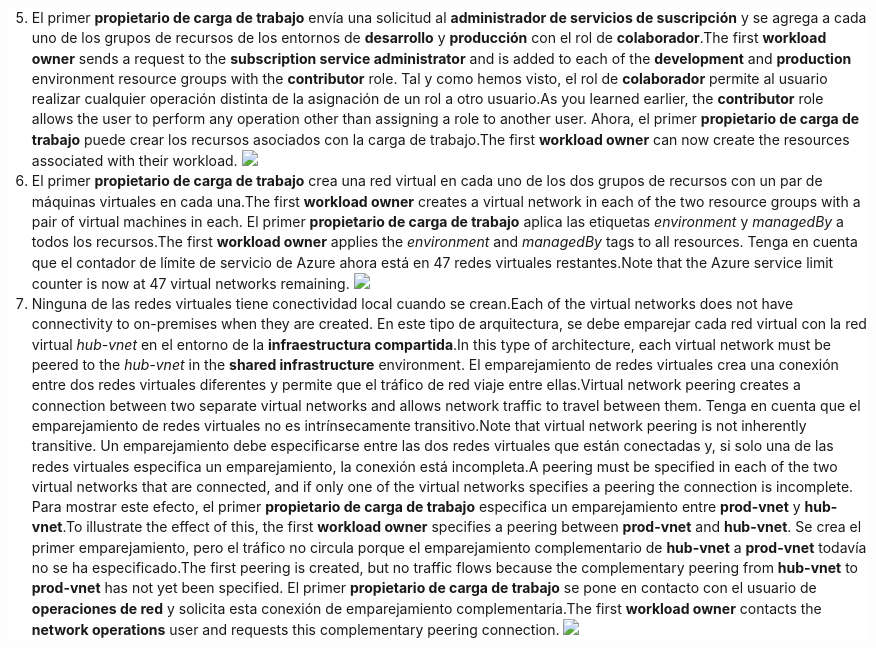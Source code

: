 5. <span data-ttu-id="a6f80-270">El primer **propietario de carga de trabajo** envía una solicitud al **administrador de servicios de suscripción** y se agrega a cada uno de los grupos de recursos de los entornos de **desarrollo** y **producción** con el rol de **colaborador**.</span><span class="sxs-lookup"><span data-stu-id="a6f80-270">The first **workload owner** sends a request to the **subscription service administrator** and is added to each of the **development** and **production** environment resource groups with the **contributor** role.</span></span> <span data-ttu-id="a6f80-271">Tal y como hemos visto, el rol de **colaborador** permite al usuario realizar cualquier operación distinta de la asignación de un rol a otro usuario.</span><span class="sxs-lookup"><span data-stu-id="a6f80-271">As you learned earlier, the **contributor** role allows the user to perform any operation other than assigning a role to another user.</span></span> <span data-ttu-id="a6f80-272">Ahora, el primer **propietario de carga de trabajo** puede crear los recursos asociados con la carga de trabajo.</span><span class="sxs-lookup"><span data-stu-id="a6f80-272">The first **workload owner** can now create the resources associated with their workload.</span></span>
![](../_images/governance-3-3.png)
6. <span data-ttu-id="a6f80-273">El primer **propietario de carga de trabajo** crea una red virtual en cada uno de los dos grupos de recursos con un par de máquinas virtuales en cada una.</span><span class="sxs-lookup"><span data-stu-id="a6f80-273">The first **workload owner** creates a virtual network in each of the two resource groups with a pair of virtual machines in each.</span></span> <span data-ttu-id="a6f80-274">El primer **propietario de carga de trabajo** aplica las etiquetas *environment* y *managedBy* a todos los recursos.</span><span class="sxs-lookup"><span data-stu-id="a6f80-274">The first **workload owner** applies the *environment* and *managedBy* tags to all resources.</span></span> <span data-ttu-id="a6f80-275">Tenga en cuenta que el contador de límite de servicio de Azure ahora está en 47 redes virtuales restantes.</span><span class="sxs-lookup"><span data-stu-id="a6f80-275">Note that the Azure service limit counter is now at 47 virtual networks remaining.</span></span>
![](../_images/governance-3-4.png)
7. <span data-ttu-id="a6f80-276">Ninguna de las redes virtuales tiene conectividad local cuando se crean.</span><span class="sxs-lookup"><span data-stu-id="a6f80-276">Each of the virtual networks does not have connectivity to on-premises when they are created.</span></span> <span data-ttu-id="a6f80-277">En este tipo de arquitectura, se debe emparejar cada red virtual con la red virtual *hub-vnet* en el entorno de la **infraestructura compartida**.</span><span class="sxs-lookup"><span data-stu-id="a6f80-277">In this type of architecture, each virtual network must be peered to the *hub-vnet* in the **shared infrastructure** environment.</span></span> <span data-ttu-id="a6f80-278">El emparejamiento de redes virtuales crea una conexión entre dos redes virtuales diferentes y permite que el tráfico de red viaje entre ellas.</span><span class="sxs-lookup"><span data-stu-id="a6f80-278">Virtual network peering creates a connection between two separate virtual networks and allows network traffic to travel between them.</span></span> <span data-ttu-id="a6f80-279">Tenga en cuenta que el emparejamiento de redes virtuales no es intrínsecamente transitivo.</span><span class="sxs-lookup"><span data-stu-id="a6f80-279">Note that virtual network peering is not inherently transitive.</span></span> <span data-ttu-id="a6f80-280">Un emparejamiento debe especificarse entre las dos redes virtuales que están conectadas y, si solo una de las redes virtuales especifica un emparejamiento, la conexión está incompleta.</span><span class="sxs-lookup"><span data-stu-id="a6f80-280">A peering must be specified in each of the two virtual networks that are connected, and if only one of the virtual networks specifies a peering the connection is incomplete.</span></span> <span data-ttu-id="a6f80-281">Para mostrar este efecto, el primer **propietario de carga de trabajo** especifica un emparejamiento entre **prod-vnet** y **hub-vnet**.</span><span class="sxs-lookup"><span data-stu-id="a6f80-281">To illustrate the effect of this, the first **workload owner** specifies a peering between **prod-vnet** and **hub-vnet**.</span></span> <span data-ttu-id="a6f80-282">Se crea el primer emparejamiento, pero el tráfico no circula porque el emparejamiento complementario de **hub-vnet** a **prod-vnet** todavía no se ha especificado.</span><span class="sxs-lookup"><span data-stu-id="a6f80-282">The first peering is created, but no traffic flows because the complementary peering from **hub-vnet** to **prod-vnet** has not yet been specified.</span></span> <span data-ttu-id="a6f80-283">El primer **propietario de carga de trabajo** se pone en contacto con el usuario de **operaciones de red** y solicita esta conexión de emparejamiento complementaria.</span><span class="sxs-lookup"><span data-stu-id="a6f80-283">The first **workload owner** contacts the **network operations** user and requests this complementary peering connection.</span></span>
![](../_images/governance-3-5.png)
